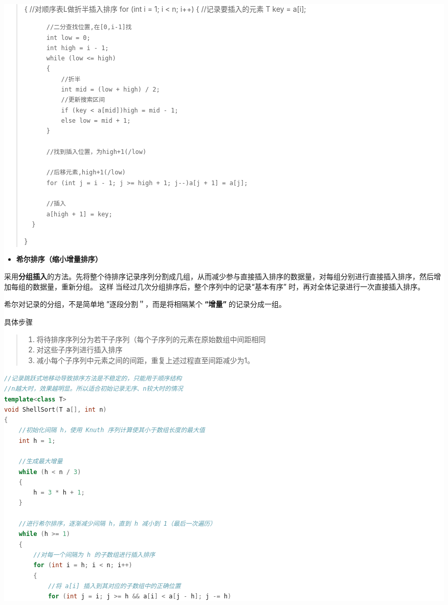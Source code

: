 >    {
>    	//对顺序表L做折半插入排序
>    	for (int i = 1; i < n; i++)
>    	{
>    		//记录要插入的元素
>    		T key = a[i];
>                         
>    		//二分查找位置,在[0,i-1]找
>    		int low = 0;
>    		int high = i - 1;
>    		while (low <= high)
>    		{
>    			//折半
>    			int mid = (low + high) / 2;
>    			//更新搜索区间
>    			if (key < a[mid])high = mid - 1;
>    			else low = mid + 1;
>    		}
>                         
>    		//找到插入位置，为high+1(/low)
>                         
>    		//后移元素,high+1(/low)
>    		for (int j = i - 1; j >= high + 1; j--)a[j + 1] = a[j];
>                         
>    		//插入
>    		a[high + 1] = key;
>    	}
>    }
>    ```

- **希尔排序（缩小增量排序）**

采用**分组插入**的方法。先将整个待排序记录序列分割成几组，从而减少参与直接插入排序的数据量，对每组分别进行直接插入排序，然后增加每组的数据量，重新分组。 这样 当经过几次分组排序后，整个序列中的记录“基本有序” 时，再对全体记录进行一次直接插入排序。

希尔对记录的分组，不是简单地 ”逐段分割＂，而是将相隔某个 **“增量”** 的记录分成一组。

具体步骤

> 1. 将待排序序列分为若干子序列（每个子序列的元素在原始数组中间距相同
> 2. 对这些子序列进行插入排序
> 3. 减小每个子序列中元素之间的间距，重复上述过程直至间距减少为1。

```cpp
//记录跳跃式地移动导致排序方法是不稳定的，只能用于顺序结构
//n越大时，效果越明显。所以适合初始记录无序、n较大时的情况
template<class T>
void ShellSort(T a[], int n)
{
	//初始化间隔 h，使用 Knuth 序列计算使其小于数组长度的最大值
	int h = 1;

	//生成最大增量
	while (h < n / 3)
	{
		h = 3 * h + 1;
	}

	//进行希尔排序，逐渐减少间隔 h，直到 h 减小到 1（最后一次遍历）
	while (h >= 1)
	{
		//对每一个间隔为 h 的子数组进行插入排序
		for (int i = h; i < n; i++)
		{
			//将 a[i] 插入到其对应的子数组中的正确位置
			for (int j = i; j >= h && a[i] < a[j - h]; j -= h)
```